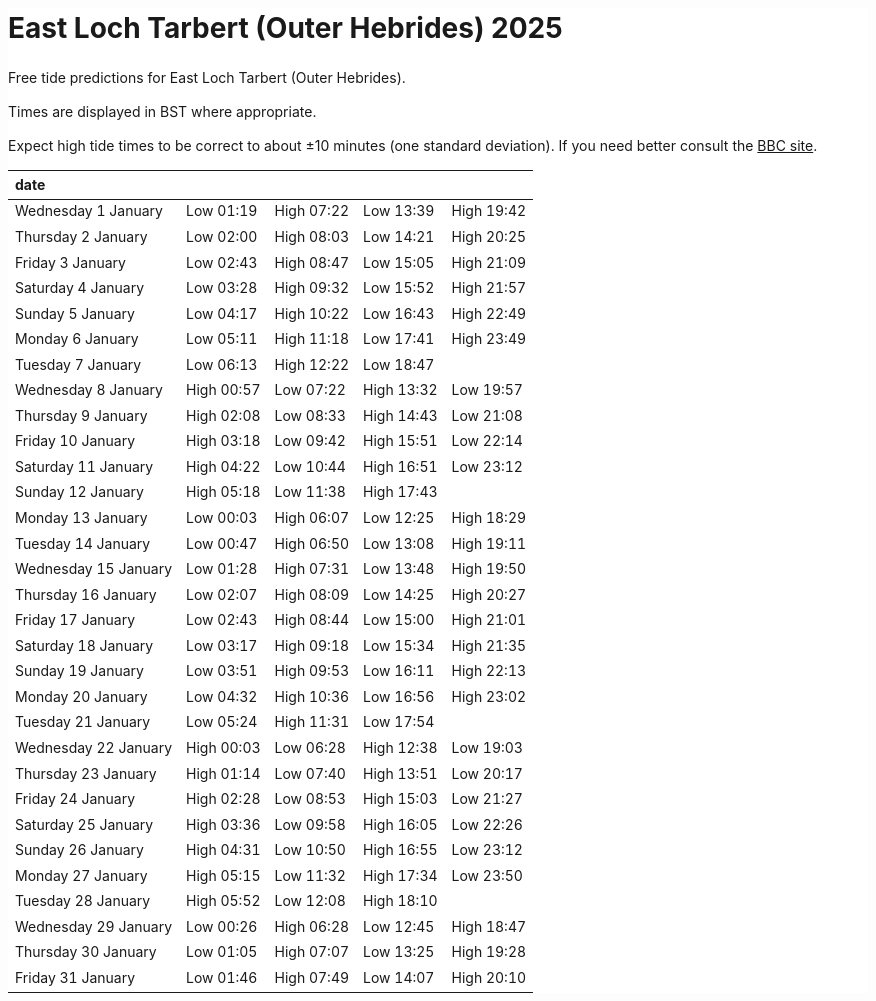# East Loch Tarbert (Outer Hebrides) 2025
Free tide predictions for East Loch Tarbert (Outer Hebrides).

Times are displayed in BST where appropriate.

Expect high tide times to be correct to about ±10 minutes (one standard deviation).
If you need better consult the [BBC site](https://www.bbc.co.uk/weather/coast-and-sea/tide-tables).

| date |   |   |   |   |
|:-----|---|---|---|---|
| Wednesday 1 January | Low 01:19 | High 07:22 | Low 13:39 | High 19:42 | 
| Thursday 2 January | Low 02:00 | High 08:03 | Low 14:21 | High 20:25 | 
| Friday 3 January | Low 02:43 | High 08:47 | Low 15:05 | High 21:09 | 
| Saturday 4 January | Low 03:28 | High 09:32 | Low 15:52 | High 21:57 | 
| Sunday 5 January | Low 04:17 | High 10:22 | Low 16:43 | High 22:49 | 
| Monday 6 January | Low 05:11 | High 11:18 | Low 17:41 | High 23:49 | 
| Tuesday 7 January | Low 06:13 | High 12:22 | Low 18:47 |  | 
| Wednesday 8 January | High 00:57 | Low 07:22 | High 13:32 | Low 19:57 | 
| Thursday 9 January | High 02:08 | Low 08:33 | High 14:43 | Low 21:08 | 
| Friday 10 January | High 03:18 | Low 09:42 | High 15:51 | Low 22:14 | 
| Saturday 11 January | High 04:22 | Low 10:44 | High 16:51 | Low 23:12 | 
| Sunday 12 January | High 05:18 | Low 11:38 | High 17:43 |  | 
| Monday 13 January | Low 00:03 | High 06:07 | Low 12:25 | High 18:29 | 
| Tuesday 14 January | Low 00:47 | High 06:50 | Low 13:08 | High 19:11 | 
| Wednesday 15 January | Low 01:28 | High 07:31 | Low 13:48 | High 19:50 | 
| Thursday 16 January | Low 02:07 | High 08:09 | Low 14:25 | High 20:27 | 
| Friday 17 January | Low 02:43 | High 08:44 | Low 15:00 | High 21:01 | 
| Saturday 18 January | Low 03:17 | High 09:18 | Low 15:34 | High 21:35 | 
| Sunday 19 January | Low 03:51 | High 09:53 | Low 16:11 | High 22:13 | 
| Monday 20 January | Low 04:32 | High 10:36 | Low 16:56 | High 23:02 | 
| Tuesday 21 January | Low 05:24 | High 11:31 | Low 17:54 |  | 
| Wednesday 22 January | High 00:03 | Low 06:28 | High 12:38 | Low 19:03 | 
| Thursday 23 January | High 01:14 | Low 07:40 | High 13:51 | Low 20:17 | 
| Friday 24 January | High 02:28 | Low 08:53 | High 15:03 | Low 21:27 | 
| Saturday 25 January | High 03:36 | Low 09:58 | High 16:05 | Low 22:26 | 
| Sunday 26 January | High 04:31 | Low 10:50 | High 16:55 | Low 23:12 | 
| Monday 27 January | High 05:15 | Low 11:32 | High 17:34 | Low 23:50 | 
| Tuesday 28 January | High 05:52 | Low 12:08 | High 18:10 |  | 
| Wednesday 29 January | Low 00:26 | High 06:28 | Low 12:45 | High 18:47 | 
| Thursday 30 January | Low 01:05 | High 07:07 | Low 13:25 | High 19:28 | 
| Friday 31 January | Low 01:46 | High 07:49 | Low 14:07 | High 20:10 | 